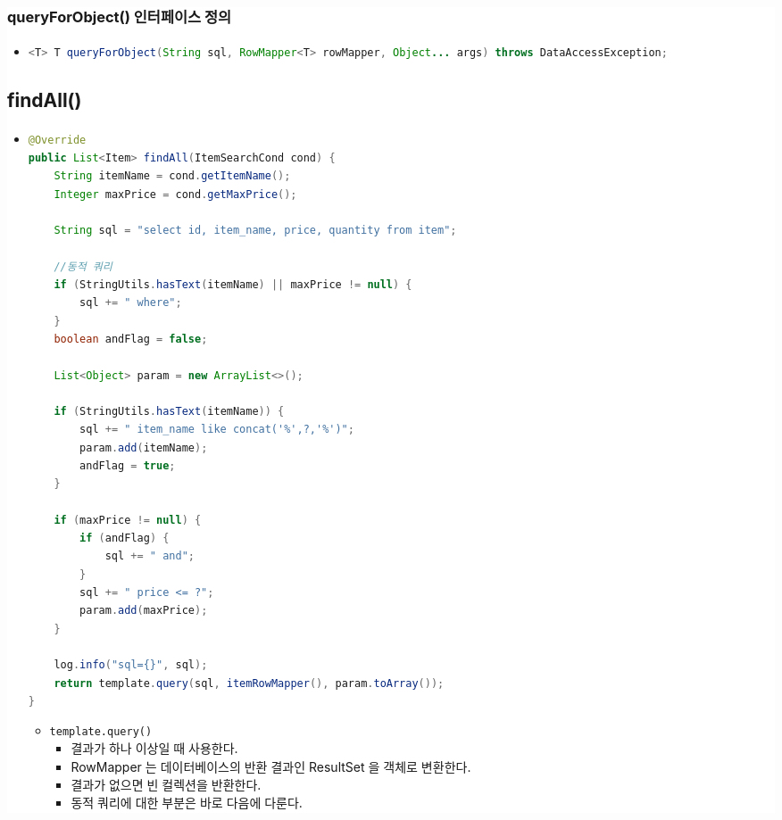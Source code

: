 ### queryForObject() 인터페이스 정의

- ```java
  <T> T queryForObject(String sql, RowMapper<T> rowMapper, Object... args) throws DataAccessException;
  ```

  

## findAll()

- ```java
  @Override
  public List<Item> findAll(ItemSearchCond cond) {
      String itemName = cond.getItemName();
      Integer maxPrice = cond.getMaxPrice();
  
      String sql = "select id, item_name, price, quantity from item";
  
      //동적 쿼리
      if (StringUtils.hasText(itemName) || maxPrice != null) {
          sql += " where";
      }
      boolean andFlag = false;
  
      List<Object> param = new ArrayList<>();
  
      if (StringUtils.hasText(itemName)) {
          sql += " item_name like concat('%',?,'%')";
          param.add(itemName);
          andFlag = true;
      }
  
      if (maxPrice != null) {
          if (andFlag) {
              sql += " and";
          }
          sql += " price <= ?";
          param.add(maxPrice);
      }
  
      log.info("sql={}", sql);
      return template.query(sql, itemRowMapper(), param.toArray());
  }
  ```

  - `template.query()`
    - 결과가 하나 이상일 때 사용한다. 
    - RowMapper 는 데이터베이스의 반환 결과인 ResultSet 을 객체로 변환한다. 
    - 결과가 없으면 빈 컬렉션을 반환한다. 
    - 동적 쿼리에 대한 부분은 바로 다음에 다룬다.
